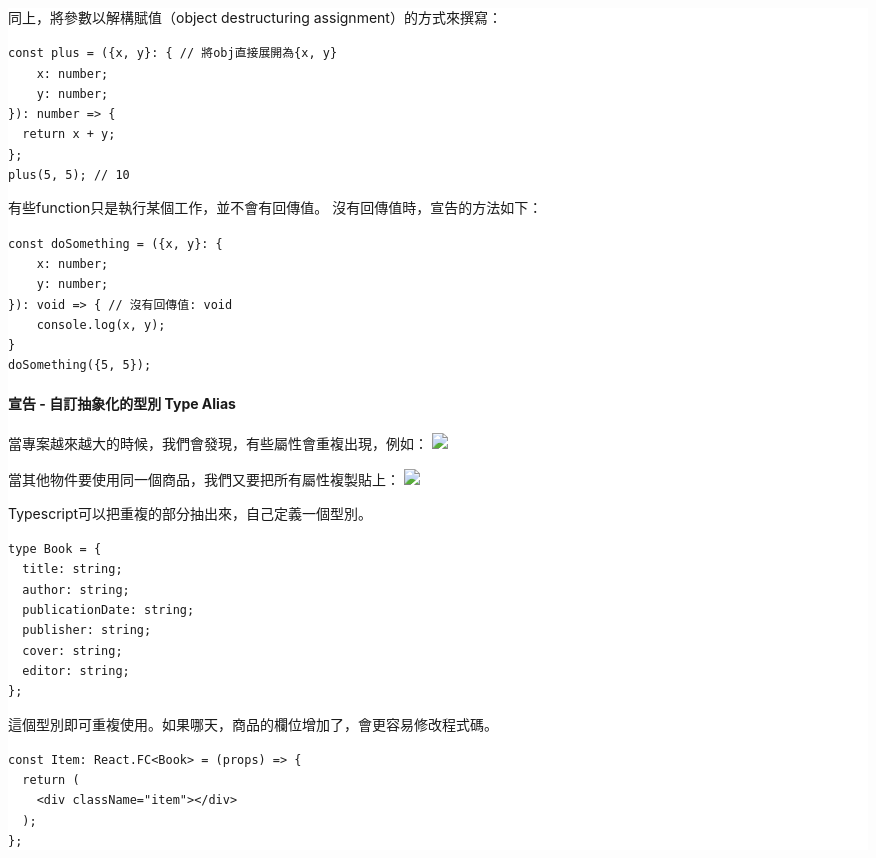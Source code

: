 同上，將參數以解構賦值（object destructuring assignment）的方式來撰寫：
```tsx{1}
const plus = ({x, y}: { // 將obj直接展開為{x, y}
    x: number;
    y: number;
}): number => {
  return x + y;
};
plus(5, 5); // 10
```

有些function只是執行某個工作，並不會有回傳值。
沒有回傳值時，宣告的方法如下：
```tsx{4}
const doSomething = ({x, y}: {
    x: number;
    y: number;
}): void => { // 沒有回傳值: void
    console.log(x, y);
}
doSomething({5, 5});
```

#### 宣告 - 自訂抽象化的型別 Type Alias<a name="declare-type-alias"></a>
當專案越來越大的時候，我們會發現，有些屬性會重複出現，例如：
![](https://i.imgur.com/4XEXDuS.png)

當其他物件要使用同一個商品，我們又要把所有屬性複製貼上：
![](https://i.imgur.com/luu0hof.png)

Typescript可以把重複的部分抽出來，自己定義一個型別。
```tsx
type Book = {
  title: string;
  author: string;
  publicationDate: string;
  publisher: string;
  cover: string;
  editor: string;
};
```
這個型別即可重複使用。如果哪天，商品的欄位增加了，會更容易修改程式碼。
```tsx{1}
const Item: React.FC<Book> = (props) => {
  return (
    <div className="item"></div>
  );
};
```